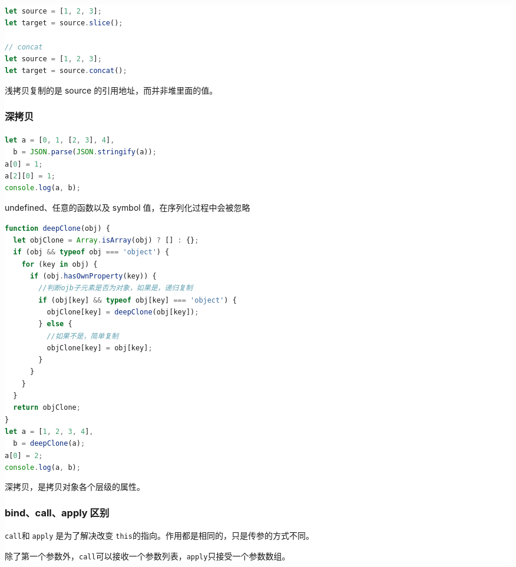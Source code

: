 ```js
let source = [1, 2, 3];
let target = source.slice();

// concat
let source = [1, 2, 3];
let target = source.concat();
```

浅拷贝复制的是 source 的引用地址，而并非堆里面的值。

### 深拷贝

```js
let a = [0, 1, [2, 3], 4],
  b = JSON.parse(JSON.stringify(a));
a[0] = 1;
a[2][0] = 1;
console.log(a, b);
```

undefined、任意的函数以及 symbol 值，在序列化过程中会被忽略

```js
function deepClone(obj) {
  let objClone = Array.isArray(obj) ? [] : {};
  if (obj && typeof obj === 'object') {
    for (key in obj) {
      if (obj.hasOwnProperty(key)) {
        //判断ojb子元素是否为对象，如果是，递归复制
        if (obj[key] && typeof obj[key] === 'object') {
          objClone[key] = deepClone(obj[key]);
        } else {
          //如果不是，简单复制
          objClone[key] = obj[key];
        }
      }
    }
  }
  return objClone;
}
let a = [1, 2, 3, 4],
  b = deepClone(a);
a[0] = 2;
console.log(a, b);
```

深拷贝，是拷贝对象各个层级的属性。

### bind、call、apply 区别

`call`和 `apply` 是为了解决改变 `this`的指向。作用都是相同的，只是传参的方式不同。

除了第一个参数外，`call`可以接收一个参数列表，`apply`只接受一个参数数组。
